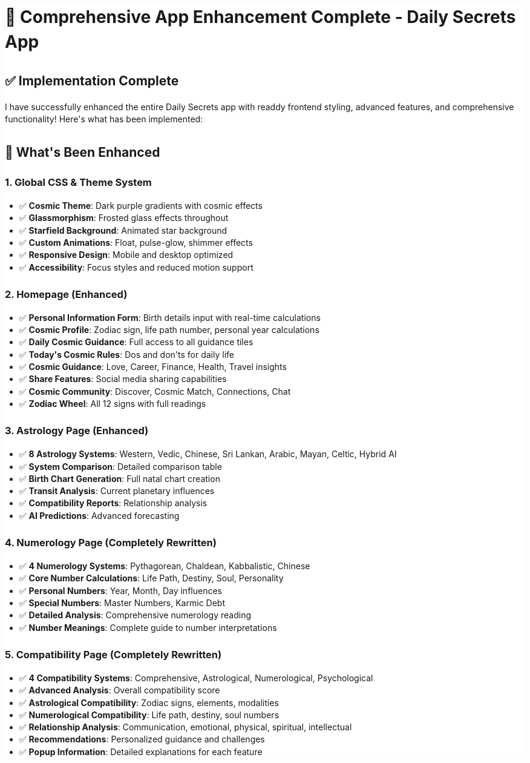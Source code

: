 # 🌟 Comprehensive App Enhancement Complete - Daily Secrets App

## ✅ **Implementation Complete**

I have successfully enhanced the entire Daily Secrets app with readdy frontend styling, advanced features, and comprehensive functionality! Here's what has been implemented:

## 🎯 **What's Been Enhanced**

### **1. Global CSS & Theme System**
- ✅ **Cosmic Theme**: Dark purple gradients with cosmic effects
- ✅ **Glassmorphism**: Frosted glass effects throughout
- ✅ **Starfield Background**: Animated star background
- ✅ **Custom Animations**: Float, pulse-glow, shimmer effects
- ✅ **Responsive Design**: Mobile and desktop optimized
- ✅ **Accessibility**: Focus styles and reduced motion support

### **2. Homepage (Enhanced)**
- ✅ **Personal Information Form**: Birth details input with real-time calculations
- ✅ **Cosmic Profile**: Zodiac sign, life path number, personal year calculations
- ✅ **Daily Cosmic Guidance**: Full access to all guidance tiles
- ✅ **Today's Cosmic Rules**: Dos and don'ts for daily life
- ✅ **Cosmic Guidance**: Love, Career, Finance, Health, Travel insights
- ✅ **Share Features**: Social media sharing capabilities
- ✅ **Cosmic Community**: Discover, Cosmic Match, Connections, Chat
- ✅ **Zodiac Wheel**: All 12 signs with full readings

### **3. Astrology Page (Enhanced)**
- ✅ **8 Astrology Systems**: Western, Vedic, Chinese, Sri Lankan, Arabic, Mayan, Celtic, Hybrid AI
- ✅ **System Comparison**: Detailed comparison table
- ✅ **Birth Chart Generation**: Full natal chart creation
- ✅ **Transit Analysis**: Current planetary influences
- ✅ **Compatibility Reports**: Relationship analysis
- ✅ **AI Predictions**: Advanced forecasting

### **4. Numerology Page (Completely Rewritten)**
- ✅ **4 Numerology Systems**: Pythagorean, Chaldean, Kabbalistic, Chinese
- ✅ **Core Number Calculations**: Life Path, Destiny, Soul, Personality
- ✅ **Personal Numbers**: Year, Month, Day influences
- ✅ **Special Numbers**: Master Numbers, Karmic Debt
- ✅ **Detailed Analysis**: Comprehensive numerology reading
- ✅ **Number Meanings**: Complete guide to number interpretations

### **5. Compatibility Page (Completely Rewritten)**
- ✅ **4 Compatibility Systems**: Comprehensive, Astrological, Numerological, Psychological
- ✅ **Advanced Analysis**: Overall compatibility score
- ✅ **Astrological Compatibility**: Zodiac signs, elements, modalities
- ✅ **Numerological Compatibility**: Life path, destiny, soul numbers
- ✅ **Relationship Analysis**: Communication, emotional, physical, spiritual, intellectual
- ✅ **Recommendations**: Personalized guidance and challenges
- ✅ **Popup Information**: Detailed explanations for each feature
